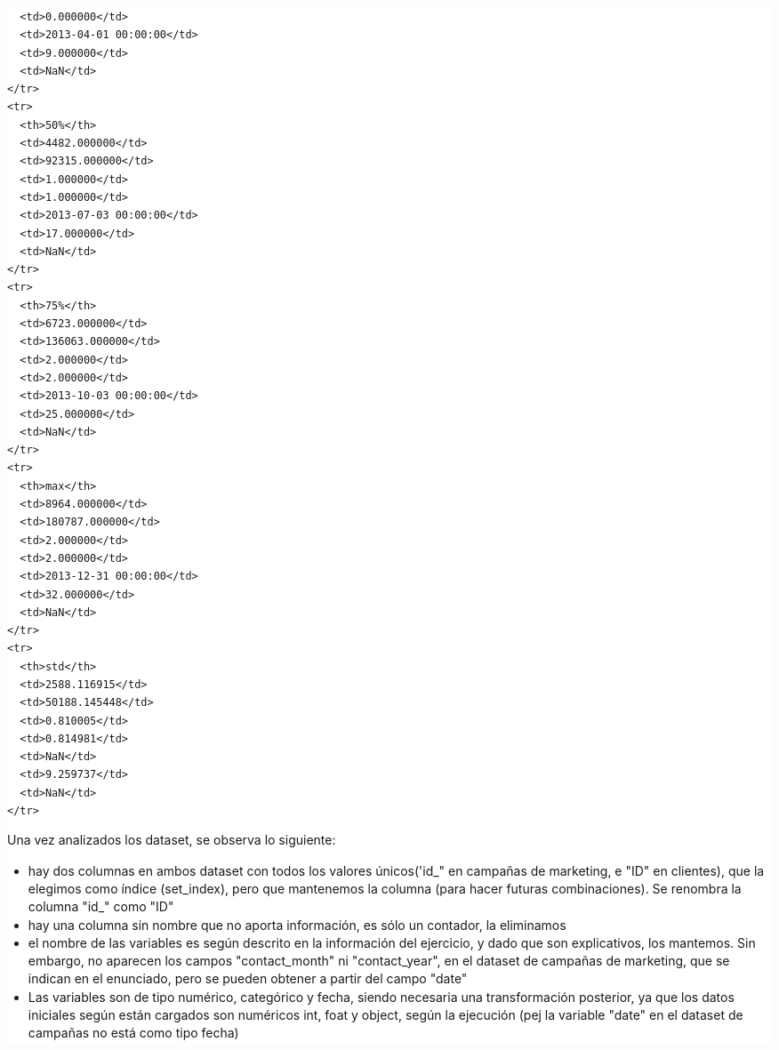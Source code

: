       <td>0.000000</td>
      <td>2013-04-01 00:00:00</td>
      <td>9.000000</td>
      <td>NaN</td>
    </tr>
    <tr>
      <th>50%</th>
      <td>4482.000000</td>
      <td>92315.000000</td>
      <td>1.000000</td>
      <td>1.000000</td>
      <td>2013-07-03 00:00:00</td>
      <td>17.000000</td>
      <td>NaN</td>
    </tr>
    <tr>
      <th>75%</th>
      <td>6723.000000</td>
      <td>136063.000000</td>
      <td>2.000000</td>
      <td>2.000000</td>
      <td>2013-10-03 00:00:00</td>
      <td>25.000000</td>
      <td>NaN</td>
    </tr>
    <tr>
      <th>max</th>
      <td>8964.000000</td>
      <td>180787.000000</td>
      <td>2.000000</td>
      <td>2.000000</td>
      <td>2013-12-31 00:00:00</td>
      <td>32.000000</td>
      <td>NaN</td>
    </tr>
    <tr>
      <th>std</th>
      <td>2588.116915</td>
      <td>50188.145448</td>
      <td>0.810005</td>
      <td>0.814981</td>
      <td>NaN</td>
      <td>9.259737</td>
      <td>NaN</td>
    </tr>
  </tbody>
</table>
</div>



Una vez analizados los dataset, se observa lo siguiente:
- hay dos columnas en ambos dataset con todos los valores únicos('id_" en campañas de marketing, e "ID" en clientes), que la elegimos como índice (set_index), pero que mantenemos la columna (para hacer futuras combinaciones). Se renombra la columna "id_" como "ID"
- hay una columna sin nombre que no aporta información, es sólo un contador, la eliminamos 
- el nombre de las variables es según descrito en la información del ejercicio, y dado que son explicativos, los mantemos. Sin embargo, no aparecen los campos "contact_month" ni "contact_year", en el dataset de campañas de marketing, que se indican en el enunciado, pero se pueden obtener a partir del campo "date"
- Las variables son de tipo numérico, categórico y fecha, siendo necesaria una transformación posterior, ya que los datos iniciales según están cargados son numéricos int, foat y object, según la ejecución (pej la variable "date" en el dataset de campañas no está como tipo fecha)